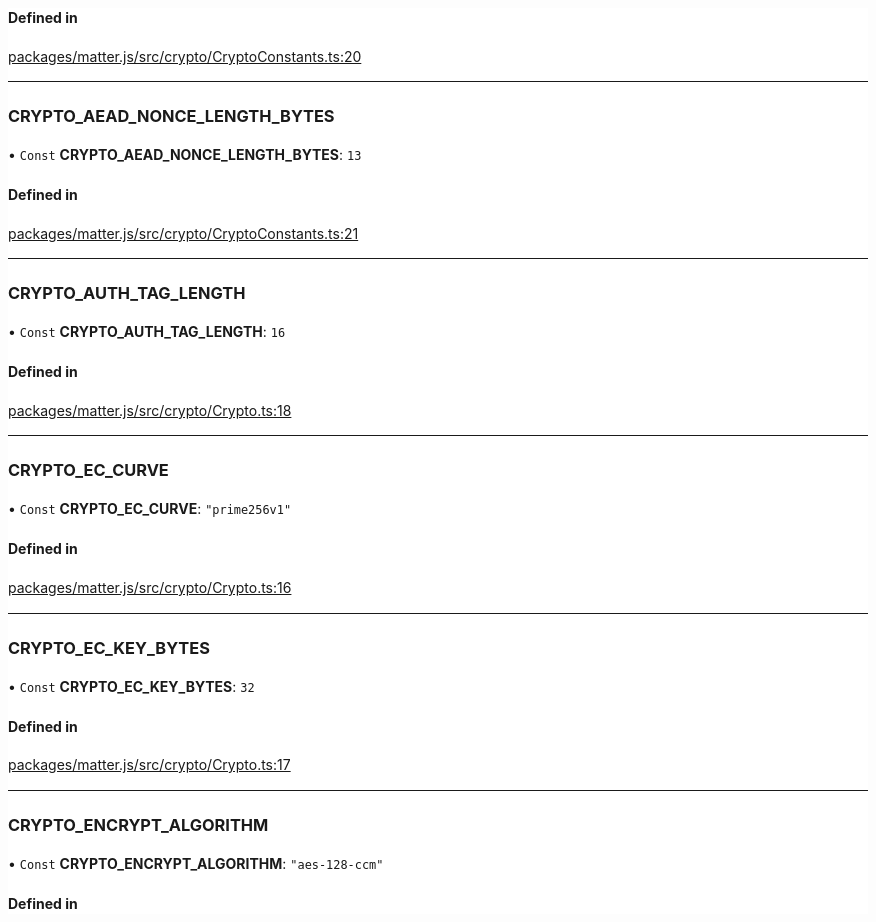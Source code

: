 #### Defined in

[packages/matter.js/src/crypto/CryptoConstants.ts:20](https://github.com/project-chip/matter.js/blob/c15b1068/packages/matter.js/src/crypto/CryptoConstants.ts#L20)

___

### CRYPTO\_AEAD\_NONCE\_LENGTH\_BYTES

• `Const` **CRYPTO\_AEAD\_NONCE\_LENGTH\_BYTES**: ``13``

#### Defined in

[packages/matter.js/src/crypto/CryptoConstants.ts:21](https://github.com/project-chip/matter.js/blob/c15b1068/packages/matter.js/src/crypto/CryptoConstants.ts#L21)

___

### CRYPTO\_AUTH\_TAG\_LENGTH

• `Const` **CRYPTO\_AUTH\_TAG\_LENGTH**: ``16``

#### Defined in

[packages/matter.js/src/crypto/Crypto.ts:18](https://github.com/project-chip/matter.js/blob/c15b1068/packages/matter.js/src/crypto/Crypto.ts#L18)

___

### CRYPTO\_EC\_CURVE

• `Const` **CRYPTO\_EC\_CURVE**: ``"prime256v1"``

#### Defined in

[packages/matter.js/src/crypto/Crypto.ts:16](https://github.com/project-chip/matter.js/blob/c15b1068/packages/matter.js/src/crypto/Crypto.ts#L16)

___

### CRYPTO\_EC\_KEY\_BYTES

• `Const` **CRYPTO\_EC\_KEY\_BYTES**: ``32``

#### Defined in

[packages/matter.js/src/crypto/Crypto.ts:17](https://github.com/project-chip/matter.js/blob/c15b1068/packages/matter.js/src/crypto/Crypto.ts#L17)

___

### CRYPTO\_ENCRYPT\_ALGORITHM

• `Const` **CRYPTO\_ENCRYPT\_ALGORITHM**: ``"aes-128-ccm"``

#### Defined in
